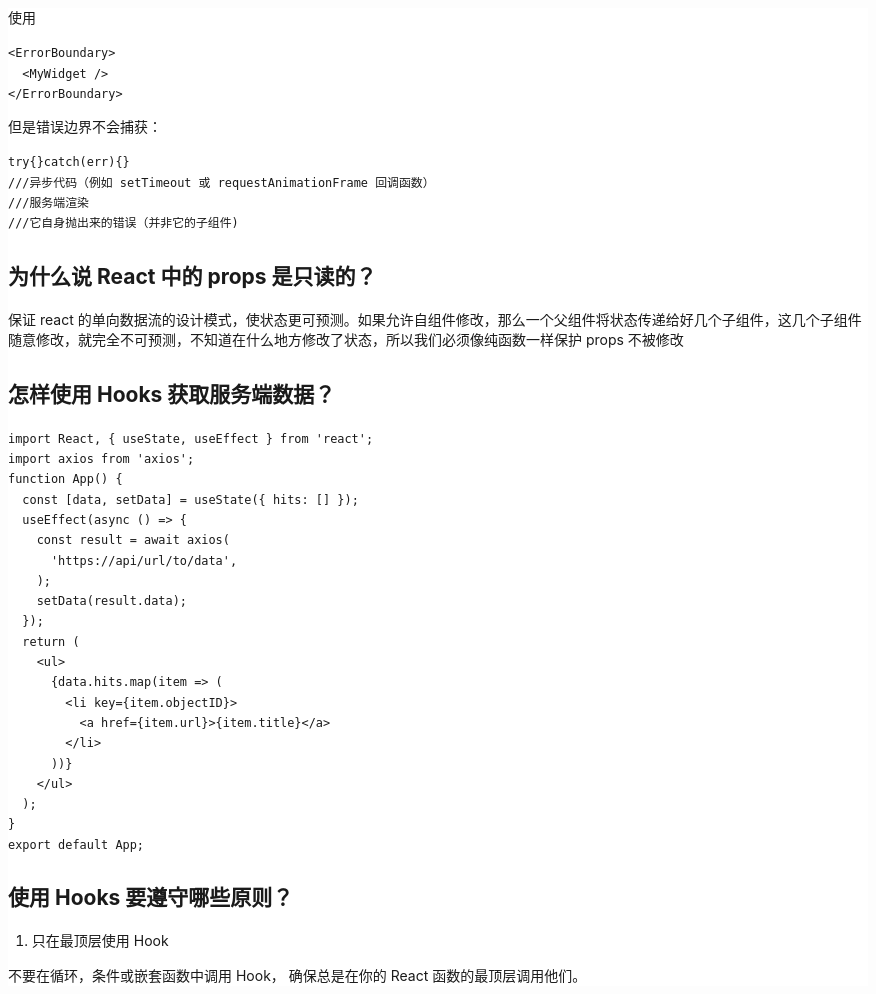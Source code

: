 使用

```
<ErrorBoundary>
  <MyWidget />
</ErrorBoundary>
```

但是错误边界不会捕获：

```
try{}catch(err){}
///异步代码（例如 setTimeout 或 requestAnimationFrame 回调函数）
///服务端渲染
///它自身抛出来的错误（并非它的子组件)
```

## 为什么说 React 中的 props 是只读的？

保证 react 的单向数据流的设计模式，使状态更可预测。如果允许自组件修改，那么一个父组件将状态传递给好几个子组件，这几个子组件随意修改，就完全不可预测，不知道在什么地方修改了状态，所以我们必须像纯函数一样保护 props 不被修改

## 怎样使用 Hooks 获取服务端数据？

```
import React, { useState, useEffect } from 'react';
import axios from 'axios';
function App() {
  const [data, setData] = useState({ hits: [] });
  useEffect(async () => {
    const result = await axios(
      'https://api/url/to/data',
    );
    setData(result.data);
  });
  return (
    <ul>
      {data.hits.map(item => (
        <li key={item.objectID}>
          <a href={item.url}>{item.title}</a>
        </li>
      ))}
    </ul>
  );
}
export default App;
```

## 使用 Hooks 要遵守哪些原则？

1. 只在最顶层使用 Hook

不要在循环，条件或嵌套函数中调用 Hook， 确保总是在你的 React 函数的最顶层调用他们。
